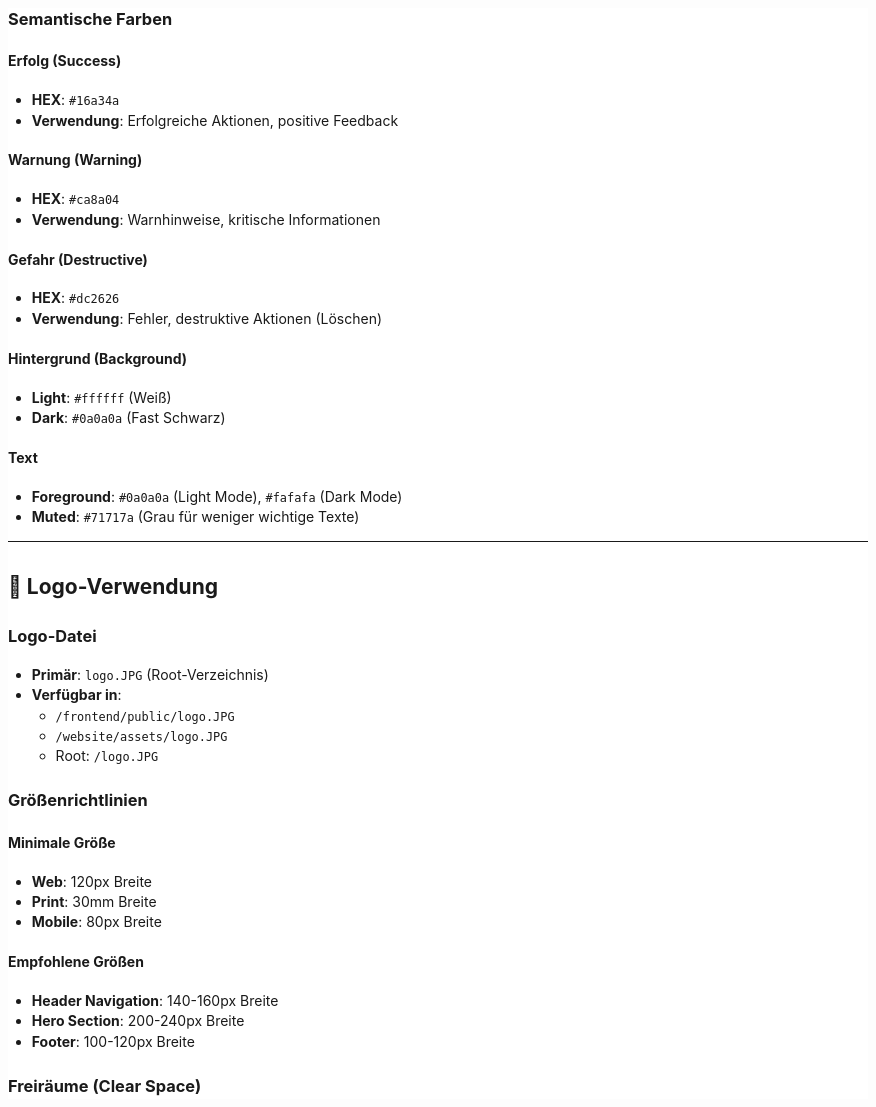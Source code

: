 ### Semantische Farben

#### Erfolg (Success)

- **HEX**: `#16a34a`
- **Verwendung**: Erfolgreiche Aktionen, positive Feedback

#### Warnung (Warning)

- **HEX**: `#ca8a04`
- **Verwendung**: Warnhinweise, kritische Informationen

#### Gefahr (Destructive)

- **HEX**: `#dc2626`
- **Verwendung**: Fehler, destruktive Aktionen (Löschen)

#### Hintergrund (Background)

- **Light**: `#ffffff` (Weiß)
- **Dark**: `#0a0a0a` (Fast Schwarz)

#### Text

- **Foreground**: `#0a0a0a` (Light Mode), `#fafafa` (Dark Mode)
- **Muted**: `#71717a` (Grau für weniger wichtige Texte)

---

## 📐 Logo-Verwendung

### Logo-Datei

- **Primär**: `logo.JPG` (Root-Verzeichnis)
- **Verfügbar in**:
  - `/frontend/public/logo.JPG`
  - `/website/assets/logo.JPG`
  - Root: `/logo.JPG`

### Größenrichtlinien

#### Minimale Größe

- **Web**: 120px Breite
- **Print**: 30mm Breite
- **Mobile**: 80px Breite

#### Empfohlene Größen

- **Header Navigation**: 140-160px Breite
- **Hero Section**: 200-240px Breite
- **Footer**: 100-120px Breite

### Freiräume (Clear Space)
